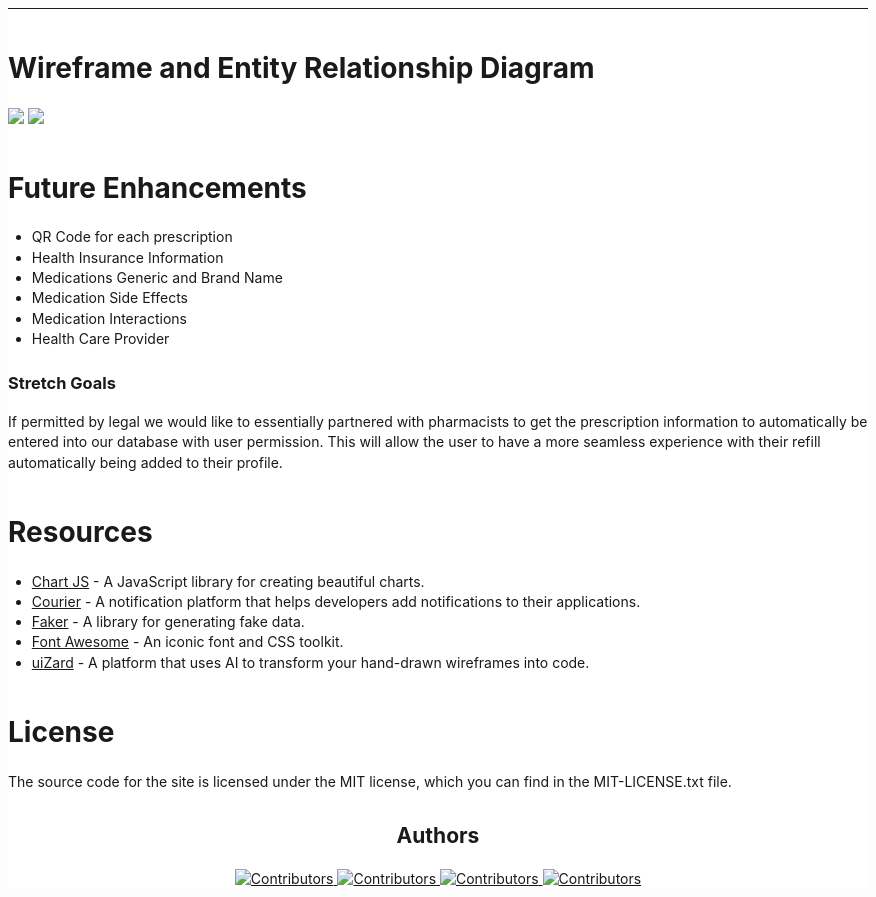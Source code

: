 
***

# Wireframe and Entity Relationship Diagram
<img src="src/app/assets/uiZard.png">
<img src="public/assets/initial-wireframe.png">

# Future Enhancements 
- QR Code for each prescription
- Health Insurance Information
- Medications Generic and Brand Name
- Medication Side Effects
- Medication Interactions
- Health Care Provider 

### Stretch Goals
If permitted by legal we would like to essentially partnered with pharmacists to get the prescription information to automatically be entered into our database with user permission. This will allow the user to have a more seamless experience with their refill automatically being added to their profile.

# Resources
- [Chart JS](https://www.chartjs.org/) - A JavaScript library for creating beautiful charts.
- [Courier](https://www.courier.com/) - A notification platform that helps developers add notifications to their applications.
- [Faker](https://fakerjs.dev/guide/) - A library for generating fake data.
- [Font Awesome](https://fontawesome.com/v4/get-started/) - An iconic font and CSS toolkit.
- [uiZard](https://uizard.io/) - A platform that uses AI to transform your hand-drawn wireframes into code.

# License 
The source code for the site is licensed under the MIT license, which you can find in the MIT-LICENSE.txt file.

<h2 align="center">Authors</h2>

<div align="center">
  <a href="https://github.com/darkartaudio">
    <img src="https://avatars.githubusercontent.com/u/122388609?v=4"
      alt="Contributors"
      width="15%" />
  </a>
   <a href="https://github.com/Ellehcim23">
    <img src="https://avatars.githubusercontent.com/u/125413734?v=4"
      alt="Contributors"
      width="15%" />
  </a>
    <a href="https://github.com/kacyphan7">
    <img src="https://avatars.githubusercontent.com/u/125235721?v=4"
      alt="Contributors"
      width="15%" />
  </a>
   <a href="https://github.com/sp1441">
    <img src="https://avatars.githubusercontent.com/u/125446289?v=4"
      alt="Contributors"
      width="15%" />